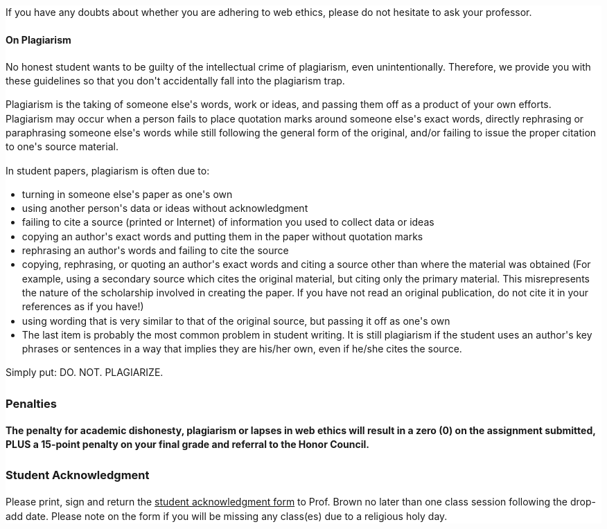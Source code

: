 If you have any doubts about whether you are adhering to web ethics, please do not hesitate to ask your professor.


#### On Plagiarism

No honest student wants to be guilty of the intellectual crime of plagiarism, even unintentionally. Therefore, we provide you with these guidelines so that you don't accidentally fall into the plagiarism trap.

Plagiarism is the taking of someone else's words, work or ideas, and passing them off as a product of your own efforts. Plagiarism may occur when a person fails to place quotation marks around someone else's exact words, directly rephrasing or paraphrasing someone else's words while still following the general form of the original, and/or failing to issue the proper citation to one's source material.

In student papers, plagiarism is often due to:

- turning in someone else's paper as one's own
- using another person's data or ideas without acknowledgment
- failing to cite a source (printed or Internet) of information you used to collect data or ideas
- copying an author's exact words and putting them in the paper without quotation marks
- rephrasing an author's words and failing to cite the source
- copying, rephrasing, or quoting an author's exact words and citing a source other than where the material was obtained (For example, using a secondary source which cites the original material, but citing only the primary material. This misrepresents the nature of the scholarship involved in creating the paper. If you have not read an original publication, do not cite it in your references as if you have!)
- using wording that is very similar to that of the original source, but passing it off as one's own
- The last item is probably the most common problem in student writing. It is still plagiarism if the student uses an author's key phrases or sentences in a way that implies they are his/her own, even if he/she cites the source.

Simply put: DO. NOT. PLAGIARIZE.


### Penalties

**The penalty for academic dishonesty, plagiarism or lapses in web ethics will result in a zero (0) on the assignment submitted, PLUS a 15-point penalty on your final grade and referral to the Honor Council.**


### Student Acknowledgment

Please print, sign and return the [student acknowledgment form](https://github.com/umiami-front-end/course-info/raw/master/student-acknowledgement.pdf) to Prof. Brown no later than one class session following the drop-add date. Please note on the form if you will be missing any class(es) due to a religious holy day.
